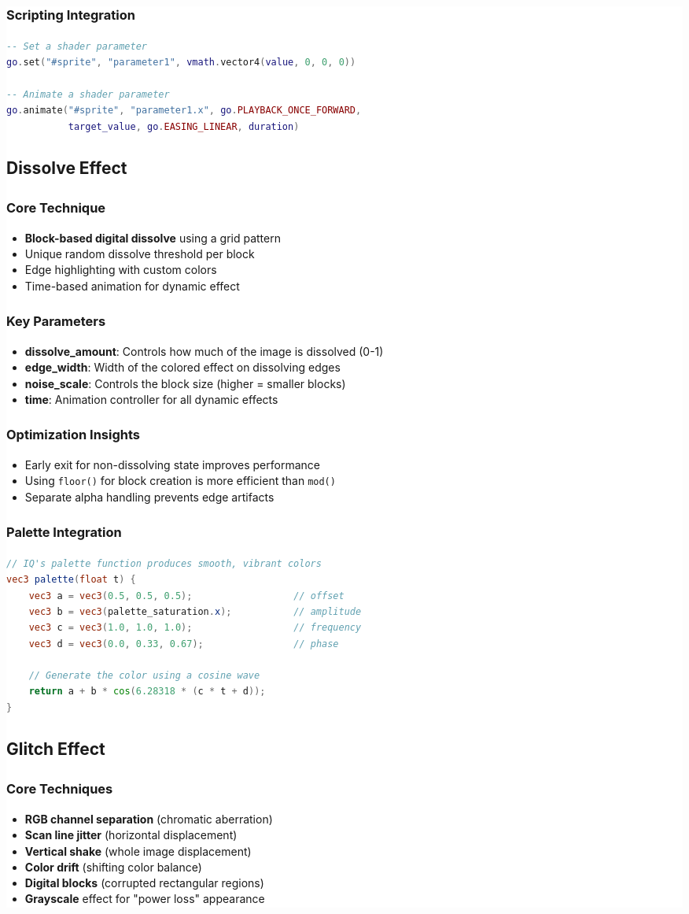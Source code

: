 ### Scripting Integration
```lua
-- Set a shader parameter
go.set("#sprite", "parameter1", vmath.vector4(value, 0, 0, 0))

-- Animate a shader parameter
go.animate("#sprite", "parameter1.x", go.PLAYBACK_ONCE_FORWARD, 
           target_value, go.EASING_LINEAR, duration)
```

## Dissolve Effect

### Core Technique
- **Block-based digital dissolve** using a grid pattern
- Unique random dissolve threshold per block
- Edge highlighting with custom colors
- Time-based animation for dynamic effect

### Key Parameters
- **dissolve_amount**: Controls how much of the image is dissolved (0-1)
- **edge_width**: Width of the colored effect on dissolving edges
- **noise_scale**: Controls the block size (higher = smaller blocks)
- **time**: Animation controller for all dynamic effects

### Optimization Insights
- Early exit for non-dissolving state improves performance
- Using `floor()` for block creation is more efficient than `mod()`
- Separate alpha handling prevents edge artifacts

### Palette Integration
```glsl
// IQ's palette function produces smooth, vibrant colors
vec3 palette(float t) {
    vec3 a = vec3(0.5, 0.5, 0.5);                  // offset
    vec3 b = vec3(palette_saturation.x);           // amplitude 
    vec3 c = vec3(1.0, 1.0, 1.0);                  // frequency
    vec3 d = vec3(0.0, 0.33, 0.67);                // phase
    
    // Generate the color using a cosine wave
    return a + b * cos(6.28318 * (c * t + d));
}
```

## Glitch Effect

### Core Techniques
- **RGB channel separation** (chromatic aberration)
- **Scan line jitter** (horizontal displacement)
- **Vertical shake** (whole image displacement)
- **Color drift** (shifting color balance)
- **Digital blocks** (corrupted rectangular regions)
- **Grayscale** effect for "power loss" appearance
